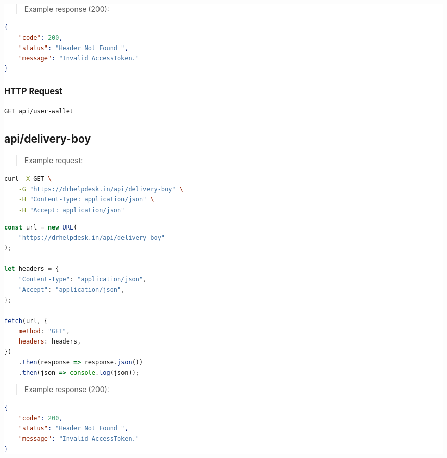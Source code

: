```javascript
```


> Example response (200):

```json
{
    "code": 200,
    "status": "Header Not Found ",
    "message": "Invalid AccessToken."
}
```

### HTTP Request
`GET api/user-wallet`





## api/delivery-boy
> Example request:

```bash
curl -X GET \
    -G "https://drhelpdesk.in/api/delivery-boy" \
    -H "Content-Type: application/json" \
    -H "Accept: application/json"
```

```javascript
const url = new URL(
    "https://drhelpdesk.in/api/delivery-boy"
);

let headers = {
    "Content-Type": "application/json",
    "Accept": "application/json",
};

fetch(url, {
    method: "GET",
    headers: headers,
})
    .then(response => response.json())
    .then(json => console.log(json));
```


> Example response (200):

```json
{
    "code": 200,
    "status": "Header Not Found ",
    "message": "Invalid AccessToken."
}
```
